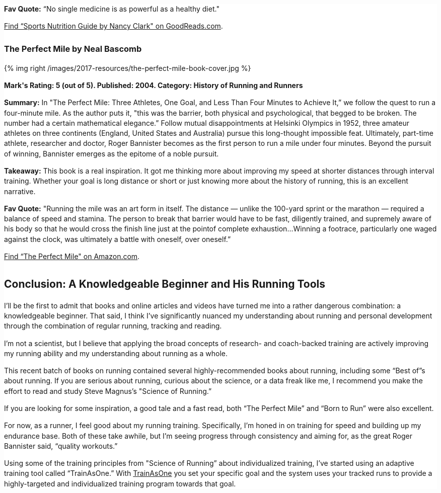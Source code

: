 **Fav Quote:** “No single medicine is as powerful as a healthy diet."

[Find “Sports Nutrition Guide by Nancy Clark" on GoodReads.com](https://www.goodreads.com/book/show/69404.Nancy_Clark_s_Sports_Nutrition_Guidebook).  

### The Perfect Mile by Neal Bascomb

{% img right /images/2017-resources/the-perfect-mile-book-cover.jpg %}

**Mark's Rating: 5 (out of 5). Published: 2004. Category: History of Running and Runners**

**Summary:** In "The Perfect Mile: Three Athletes, One Goal, and Less Than Four Minutes to Achieve It,” we follow the quest to run a four-minute mile. As the author puts it, "this was the barrier, both physical and psychological, that begged to be broken. The number had a certain mathematical elegance.” Follow mutual disappointments at Helsinki Olympics in 1952, three amateur athletes on three continents (England, United States and Australia) pursue this long-thought impossible feat. Ultimately, part-time athlete, researcher and doctor, Roger Bannister becomes as the first person to run a mile under four minutes. Beyond the pursuit of winning, Bannister emerges as the epitome of a noble pursuit. 

**Takeaway:** This book is a real inspiration. It got me thinking more about improving my speed at shorter distances through interval training. Whether your goal is long distance or short or just knowing more about the history of running, this is an excellent narrative.  

**Fav Quote:** "Running the mile was an art form in itself. The distance — unlike the 100-yard sprint or the marathon — required a balance of speed and stamina. The person to break that barrier would have to be fast, diligently trained, and supremely aware of his body so that he would cross the finish line just at the pointof complete exhaustion...Winning a footrace, particularly one waged against the clock, was ultimately a battle with oneself, over oneself.” 

[Find “The Perfect Mile" on Amazon.com](https://www.amazon.com/gp/product/0618562095).  

## Conclusion: A Knowledgeable Beginner and His Running Tools

I’ll be the first to admit that books and online articles and videos have turned me into a rather dangerous combination: a knowledgeable beginner. That said, I think I’ve significantly nuanced my understanding about running and personal development through the combination of regular running, tracking and reading. 

I’m not a scientist, but I believe that applying the broad concepts of research- and coach-backed training are actively improving my running ability and my understanding about running as a whole. 

This recent batch of books on running contained several highly-recommended books about running, including some “Best of”s about running. If you are serious about running, curious about the science, or a data freak like me, I recommend you make the effort to read and study Steve Magnus’s "Science of Running.” 

If you are looking for some inspiration, a good tale and a fast read, both “The Perfect Mile” and “Born to Run” were also excellent.  

For now, as a runner, I feel good about my running training. Specifically, I’m honed in on training for speed and building up my endurance base. Both of these take awhile, but I’m seeing progress through consistency and aiming for, as the great Roger Bannister said, “quality workouts.” 

Using some of the training principles from "Science of Running” about individualized training, I’ve started using an adaptive training tool called “TrainAsOne.” With [TrainAsOne](https://www.trainasone.com/) you set your specific goal and the system uses your tracked runs to provide a highly-targeted and individualized training program towards that goal. 
